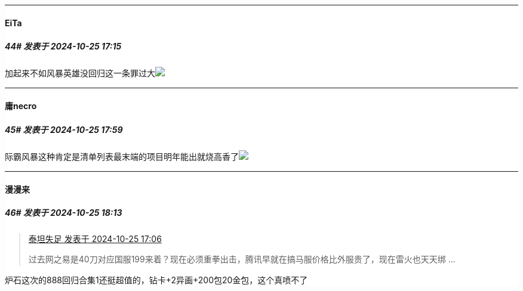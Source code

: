 
*****

####  EiTa  
##### 44#       发表于 2024-10-25 17:15

加起来不如风暴英雄没回归这一条罪过大<img src="https://static.saraba1st.com/image/smiley/face2017/031.png" referrerpolicy="no-referrer">


*****

####  庸necro  
##### 45#       发表于 2024-10-25 17:59

际霸风暴这种肯定是清单列表最末端的项目明年能出就烧高香了<img src="https://static.saraba1st.com/image/smiley/face2017/169.gif" referrerpolicy="no-referrer">


*****

####  漫漫来  
##### 46#       发表于 2024-10-25 18:13

<blockquote><a href="httphttps://bbs.saraba1st.com/2b/forum.php?mod=redirect&amp;goto=findpost&amp;pid=66540903&amp;ptid=2200937" target="_blank">泰坦失足 发表于 2024-10-25 17:06</a>

过去网之易是40刀对应国服199来着？现在必须重拳出击，腾讯早就在搞马服价格比外服贵了，现在雷火也天天绑 ...</blockquote>

炉石这次的888回归合集1还挺超值的，钻卡+2异画+200包20金包，这个真喷不了

